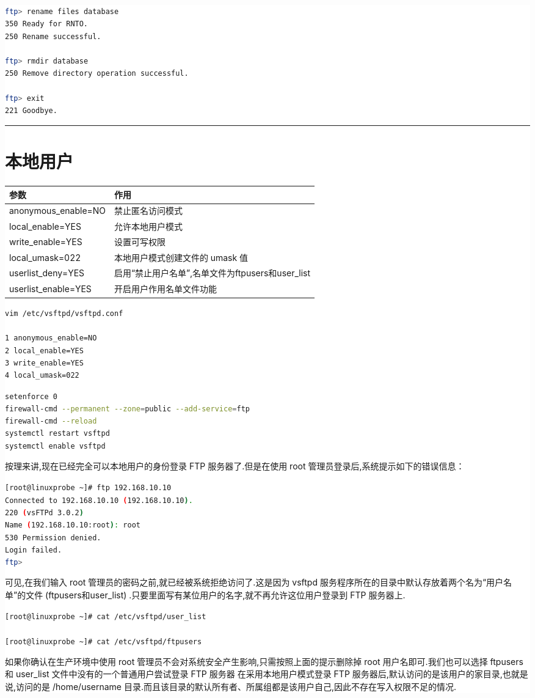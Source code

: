 ```bash
ftp> rename files database
350 Ready for RNTO.
250 Rename successful.

ftp> rmdir database
250 Remove directory operation successful.

ftp> exit
221 Goodbye.
```

---

# 本地用户

|参数 |	作用|
| :------------- | :------------- |
|anonymous_enable=NO 	|禁止匿名访问模式|
|local_enable=YES |	允许本地用户模式|
|write_enable=YES |	设置可写权限|
|local_umask=022 |	本地用户模式创建文件的 umask 值|
|userlist_deny=YES 	|启用“禁止用户名单”,名单文件为ftpusers和user_list|
|userlist_enable=YES |	开启用户作用名单文件功能|

```vim
vim /etc/vsftpd/vsftpd.conf

1 anonymous_enable=NO
2 local_enable=YES
3 write_enable=YES
4 local_umask=022
```
```bash
setenforce 0
firewall-cmd --permanent --zone=public --add-service=ftp
firewall-cmd --reload
systemctl restart vsftpd
systemctl enable vsftpd
```
按理来讲,现在已经完全可以本地用户的身份登录 FTP 服务器了.但是在使用 root 管理员登录后,系统提示如下的错误信息：
```bash
[root@linuxprobe ~]# ftp 192.168.10.10
Connected to 192.168.10.10 (192.168.10.10).
220 (vsFTPd 3.0.2)
Name (192.168.10.10:root): root
530 Permission denied.
Login failed.
ftp>
```
可见,在我们输入 root 管理员的密码之前,就已经被系统拒绝访问了.这是因为 vsftpd 服务程序所在的目录中默认存放着两个名为“用户名单”的文件 (ftpusers和user_list) .只要里面写有某位用户的名字,就不再允许这位用户登录到 FTP 服务器上.
```bash
[root@linuxprobe ~]# cat /etc/vsftpd/user_list

[root@linuxprobe ~]# cat /etc/vsftpd/ftpusers
```
如果你确认在生产环境中使用 root 管理员不会对系统安全产生影响,只需按照上面的提示删除掉 root 用户名即可.我们也可以选择 ftpusers 和 user_list 文件中没有的一个普通用户尝试登录 FTP 服务器
在采用本地用户模式登录 FTP 服务器后,默认访问的是该用户的家目录,也就是说,访问的是 /home/username 目录.而且该目录的默认所有者、所属组都是该用户自己,因此不存在写入权限不足的情况.
